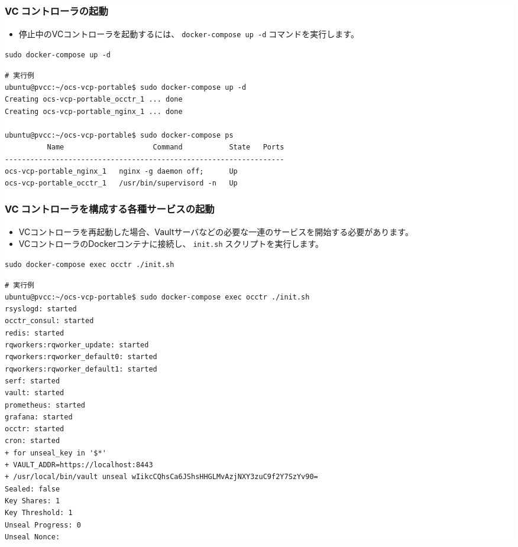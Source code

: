 ### VC コントローラの起動

- 停止中のVCコントローラを起動するには、 `docker-compose up -d` コマンドを実行します。

```
sudo docker-compose up -d
```

```
# 実行例
ubuntu@pvcc:~/ocs-vcp-portable$ sudo docker-compose up -d
Creating ocs-vcp-portable_occtr_1 ... done
Creating ocs-vcp-portable_nginx_1 ... done

ubuntu@pvcc:~/ocs-vcp-portable$ sudo docker-compose ps
          Name                     Command           State   Ports
------------------------------------------------------------------
ocs-vcp-portable_nginx_1   nginx -g daemon off;      Up           
ocs-vcp-portable_occtr_1   /usr/bin/supervisord -n   Up           
```

### VC コントローラを構成する各種サービスの起動

- VCコントローラを再起動した場合、Vaultサーバなどの必要な一連のサービスを開始する必要があります。
- VCコントローラのDockerコンテナに接続し、 `init.sh` スクリプトを実行します。

```
sudo docker-compose exec occtr ./init.sh
```

```
# 実行例
ubuntu@pvcc:~/ocs-vcp-portable$ sudo docker-compose exec occtr ./init.sh
rsyslogd: started
occtr_consul: started
redis: started
rqworkers:rqworker_update: started
rqworkers:rqworker_default0: started
rqworkers:rqworker_default1: started
serf: started
vault: started
prometheus: started
grafana: started
occtr: started
cron: started
+ for unseal_key in '$*'
+ VAULT_ADDR=https://localhost:8443
+ /usr/local/bin/vault unseal wIikcCQhsCa6JShsHHGLMvAzjNXY3zuC9f2Y7SzYv90=
Sealed: false
Key Shares: 1
Key Threshold: 1
Unseal Progress: 0
Unseal Nonce:
```
